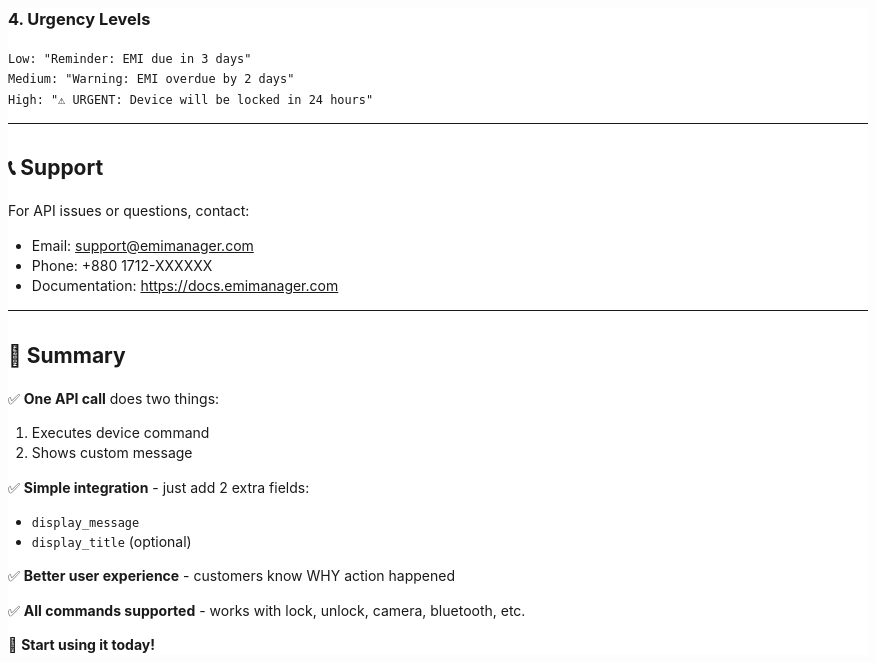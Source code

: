 ### 4. Urgency Levels
```
Low: "Reminder: EMI due in 3 days"
Medium: "Warning: EMI overdue by 2 days"
High: "⚠️ URGENT: Device will be locked in 24 hours"
```

---

## 📞 Support

For API issues or questions, contact:
- Email: support@emimanager.com
- Phone: +880 1712-XXXXXX
- Documentation: https://docs.emimanager.com

---

## 🎉 Summary

✅ **One API call** does two things:
1. Executes device command
2. Shows custom message

✅ **Simple integration** - just add 2 extra fields:
- `display_message`
- `display_title` (optional)

✅ **Better user experience** - customers know WHY action happened

✅ **All commands supported** - works with lock, unlock, camera, bluetooth, etc.

🚀 **Start using it today!**
